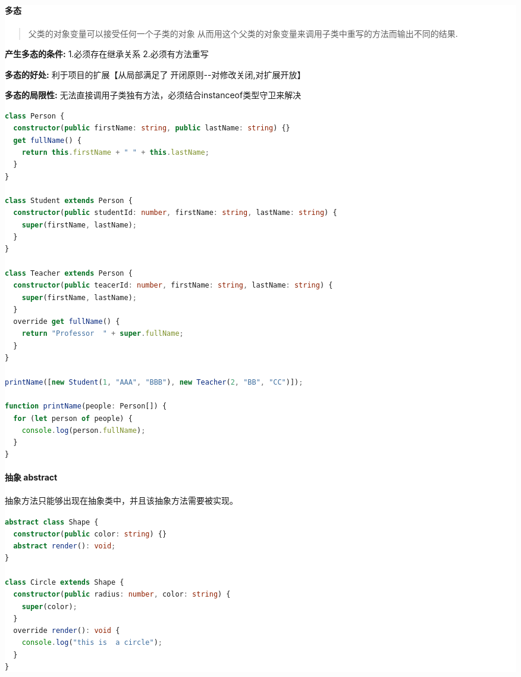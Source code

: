 

#### 多态

> 父类的对象变量可以接受任何一个子类的对象
>  从而用这个父类的对象变量来调用子类中重写的方法而输出不同的结果.

**产生多态的条件:** 1.必须存在继承关系  2.必须有方法重写

**多态的好处:** 利于项目的扩展【从局部满足了 开闭原则--对修改关闭,对扩展开放】

**多态的局限性:** 无法直接调用子类独有方法，必须结合instanceof类型守卫来解决

```typescript
class Person {
  constructor(public firstName: string, public lastName: string) {}
  get fullName() {
    return this.firstName + " " + this.lastName;
  }
}

class Student extends Person {
  constructor(public studentId: number, firstName: string, lastName: string) {
    super(firstName, lastName);
  }
}

class Teacher extends Person {
  constructor(public teacerId: number, firstName: string, lastName: string) {
    super(firstName, lastName);
  }
  override get fullName() {
    return "Professor  " + super.fullName;
  }
}

printName([new Student(1, "AAA", "BBB"), new Teacher(2, "BB", "CC")]);

function printName(people: Person[]) {
  for (let person of people) {
    console.log(person.fullName);
  }
}
```



#### 抽象 abstract

抽象方法只能够出现在抽象类中，并且该抽象方法需要被实现。

```typescript
abstract class Shape {
  constructor(public color: string) {}
  abstract render(): void;
}

class Circle extends Shape {
  constructor(public radius: number, color: string) {
    super(color);
  }
  override render(): void {
    console.log("this is  a circle");
  }
}
```


  [seatNumber: string]: string;